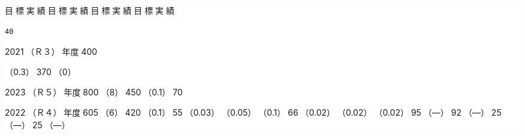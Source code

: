 目
標
実
績
目
標
実
績
目
標
実
績
目
標
実
績

    40

2021
（Ｒ３）
年度
    400

（0.3）
370
（0）

2023
（Ｒ５）
年度
800
（8）
450
（0.1）
70

2022
（Ｒ４）
年度
605
（6）
420
（0.1）
55
（0.03）  （0.05）  （0.1）
66
（0.02）  （0.02）  （0.02）
95
（―）
92
（―）
25
（―）
25
（―）
